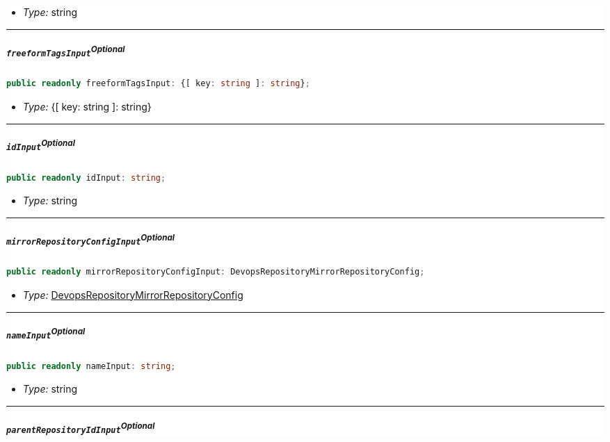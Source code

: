 - *Type:* string

---

##### `freeformTagsInput`<sup>Optional</sup> <a name="freeformTagsInput" id="rhizo-co-terraform-provider-oci.devopsRepository.DevopsRepository.property.freeformTagsInput"></a>

```typescript
public readonly freeformTagsInput: {[ key: string ]: string};
```

- *Type:* {[ key: string ]: string}

---

##### `idInput`<sup>Optional</sup> <a name="idInput" id="rhizo-co-terraform-provider-oci.devopsRepository.DevopsRepository.property.idInput"></a>

```typescript
public readonly idInput: string;
```

- *Type:* string

---

##### `mirrorRepositoryConfigInput`<sup>Optional</sup> <a name="mirrorRepositoryConfigInput" id="rhizo-co-terraform-provider-oci.devopsRepository.DevopsRepository.property.mirrorRepositoryConfigInput"></a>

```typescript
public readonly mirrorRepositoryConfigInput: DevopsRepositoryMirrorRepositoryConfig;
```

- *Type:* <a href="#rhizo-co-terraform-provider-oci.devopsRepository.DevopsRepositoryMirrorRepositoryConfig">DevopsRepositoryMirrorRepositoryConfig</a>

---

##### `nameInput`<sup>Optional</sup> <a name="nameInput" id="rhizo-co-terraform-provider-oci.devopsRepository.DevopsRepository.property.nameInput"></a>

```typescript
public readonly nameInput: string;
```

- *Type:* string

---

##### `parentRepositoryIdInput`<sup>Optional</sup> <a name="parentRepositoryIdInput" id="rhizo-co-terraform-provider-oci.devopsRepository.DevopsRepository.property.parentRepositoryIdInput"></a>
